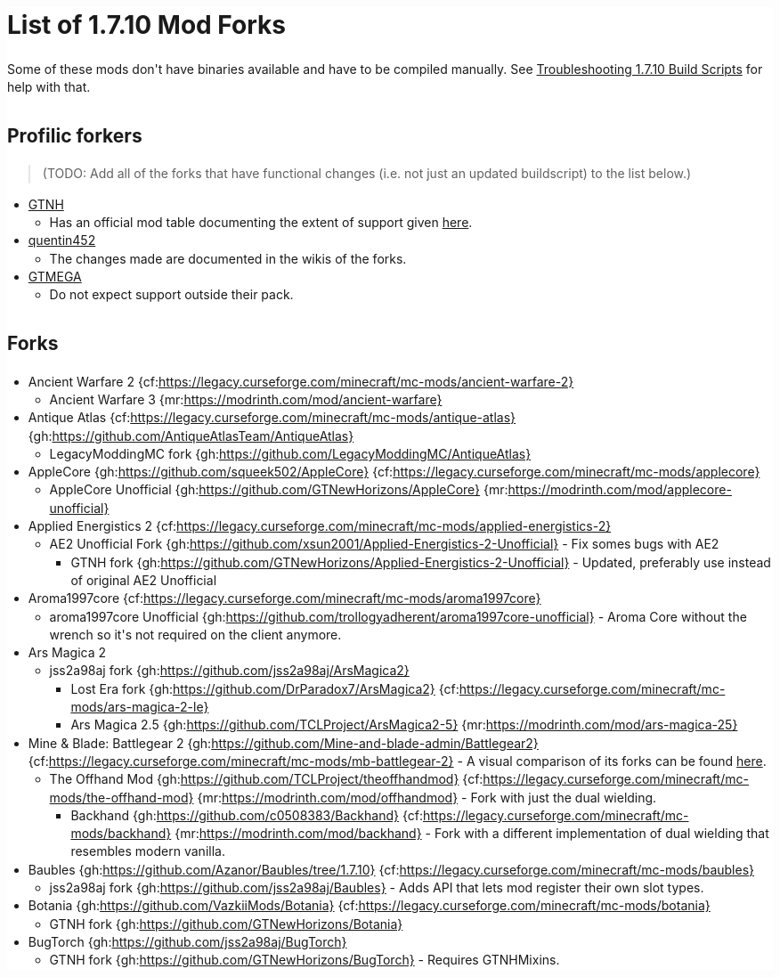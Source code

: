 # List of 1.7.10 Mod Forks

Some of these mods don't have binaries available and have to be compiled manually. See [Troubleshooting 1.7.10 Build Scripts](troubleshooting-1.7.10-build-scripts.md) for help with that.

## Profilic forkers

> (TODO: Add all of the forks that have functional changes (i.e. not just an updated buildscript) to the list below.)

- [GTNH](https://github.com/GTNewHorizons)
    - Has an official mod table documenting the extent of support given [here](https://docs.google.com/spreadsheets/d/1LHd8c4FLLHiJqsuTppF2XFTE6bh-mXE7afVwGbzOKms/edit#gid=0).
- [quentin452](https://github.com/quentin452/ModsandModpackMinecraftHub/blob/main/Mods/1.7.10.MD)
    - The changes made are documented in the wikis of the forks.
- [GTMEGA](https://github.com/GTMEGA)
    - Do not expect support outside their pack.

## Forks

- Ancient Warfare 2 {cf:https://legacy.curseforge.com/minecraft/mc-mods/ancient-warfare-2}
    - Ancient Warfare 3 {mr:https://modrinth.com/mod/ancient-warfare}
- Antique Atlas {cf:https://legacy.curseforge.com/minecraft/mc-mods/antique-atlas} {gh:https://github.com/AntiqueAtlasTeam/AntiqueAtlas}
    - LegacyModdingMC fork {gh:https://github.com/LegacyModdingMC/AntiqueAtlas}
- AppleCore {gh:https://github.com/squeek502/AppleCore} {cf:https://legacy.curseforge.com/minecraft/mc-mods/applecore}
    - AppleCore Unofficial {gh:https://github.com/GTNewHorizons/AppleCore} {mr:https://modrinth.com/mod/applecore-unofficial}
- Applied Energistics 2 {cf:https://legacy.curseforge.com/minecraft/mc-mods/applied-energistics-2}
    - AE2 Unofficial Fork {gh:https://github.com/xsun2001/Applied-Energistics-2-Unofficial} - Fix somes bugs with AE2
        - GTNH fork {gh:https://github.com/GTNewHorizons/Applied-Energistics-2-Unofficial} - Updated, preferably use instead of original AE2 Unofficial
- Aroma1997core {cf:https://legacy.curseforge.com/minecraft/mc-mods/aroma1997core}
    - aroma1997core Unofficial {gh:https://github.com/trollogyadherent/aroma1997core-unofficial} - Aroma Core without the wrench so it's not required on the client anymore.
- Ars Magica 2
    - jss2a98aj fork {gh:https://github.com/jss2a98aj/ArsMagica2}
        - Lost Era fork {gh:https://github.com/DrParadox7/ArsMagica2} {cf:https://legacy.curseforge.com/minecraft/mc-mods/ars-magica-2-le}
        - Ars Magica 2.5 {gh:https://github.com/TCLProject/ArsMagica2-5} {mr:https://modrinth.com/mod/ars-magica-25}
- Mine & Blade: Battlegear 2 {gh:https://github.com/Mine-and-blade-admin/Battlegear2} {cf:https://legacy.curseforge.com/minecraft/mc-mods/mb-battlegear-2} - A visual comparison of its forks can be found [here](https://cdn.discordapp.com/attachments/741043720761376883/1063567171847987321/image.png).
    - The Offhand Mod {gh:https://github.com/TCLProject/theoffhandmod} {cf:https://legacy.curseforge.com/minecraft/mc-mods/the-offhand-mod} {mr:https://modrinth.com/mod/offhandmod} - Fork with just the dual wielding.
        - Backhand {gh:https://github.com/c0508383/Backhand} {cf:https://legacy.curseforge.com/minecraft/mc-mods/backhand} {mr:https://modrinth.com/mod/backhand} - Fork with a different implementation of dual wielding that resembles modern vanilla.
- Baubles {gh:https://github.com/Azanor/Baubles/tree/1.7.10} {cf:https://legacy.curseforge.com/minecraft/mc-mods/baubles}
    - jss2a98aj fork {gh:https://github.com/jss2a98aj/Baubles} - Adds API that lets mod register their own slot types.
- Botania {gh:https://github.com/VazkiiMods/Botania} {cf:https://legacy.curseforge.com/minecraft/mc-mods/botania}
    - GTNH fork {gh:https://github.com/GTNewHorizons/Botania}
- BugTorch {gh:https://github.com/jss2a98aj/BugTorch}
    - GTNH fork {gh:https://github.com/GTNewHorizons/BugTorch} - Requires GTNHMixins.